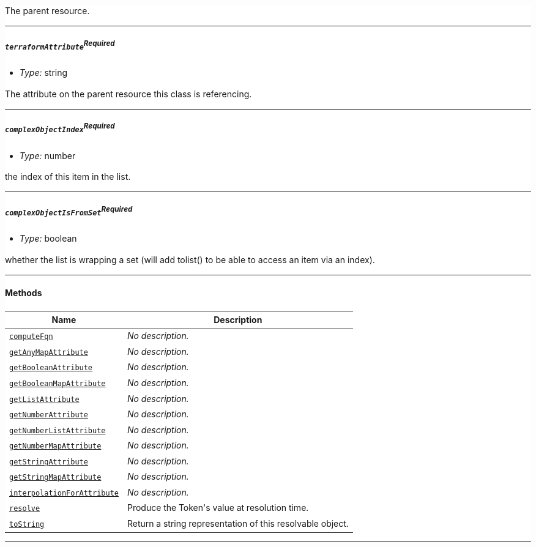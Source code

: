 The parent resource.

---

##### `terraformAttribute`<sup>Required</sup> <a name="terraformAttribute" id="@cdktf/provider-snowflake.userProgrammaticAccessToken.UserProgrammaticAccessTokenShowOutputOutputReference.Initializer.parameter.terraformAttribute"></a>

- *Type:* string

The attribute on the parent resource this class is referencing.

---

##### `complexObjectIndex`<sup>Required</sup> <a name="complexObjectIndex" id="@cdktf/provider-snowflake.userProgrammaticAccessToken.UserProgrammaticAccessTokenShowOutputOutputReference.Initializer.parameter.complexObjectIndex"></a>

- *Type:* number

the index of this item in the list.

---

##### `complexObjectIsFromSet`<sup>Required</sup> <a name="complexObjectIsFromSet" id="@cdktf/provider-snowflake.userProgrammaticAccessToken.UserProgrammaticAccessTokenShowOutputOutputReference.Initializer.parameter.complexObjectIsFromSet"></a>

- *Type:* boolean

whether the list is wrapping a set (will add tolist() to be able to access an item via an index).

---

#### Methods <a name="Methods" id="Methods"></a>

| **Name** | **Description** |
| --- | --- |
| <code><a href="#@cdktf/provider-snowflake.userProgrammaticAccessToken.UserProgrammaticAccessTokenShowOutputOutputReference.computeFqn">computeFqn</a></code> | *No description.* |
| <code><a href="#@cdktf/provider-snowflake.userProgrammaticAccessToken.UserProgrammaticAccessTokenShowOutputOutputReference.getAnyMapAttribute">getAnyMapAttribute</a></code> | *No description.* |
| <code><a href="#@cdktf/provider-snowflake.userProgrammaticAccessToken.UserProgrammaticAccessTokenShowOutputOutputReference.getBooleanAttribute">getBooleanAttribute</a></code> | *No description.* |
| <code><a href="#@cdktf/provider-snowflake.userProgrammaticAccessToken.UserProgrammaticAccessTokenShowOutputOutputReference.getBooleanMapAttribute">getBooleanMapAttribute</a></code> | *No description.* |
| <code><a href="#@cdktf/provider-snowflake.userProgrammaticAccessToken.UserProgrammaticAccessTokenShowOutputOutputReference.getListAttribute">getListAttribute</a></code> | *No description.* |
| <code><a href="#@cdktf/provider-snowflake.userProgrammaticAccessToken.UserProgrammaticAccessTokenShowOutputOutputReference.getNumberAttribute">getNumberAttribute</a></code> | *No description.* |
| <code><a href="#@cdktf/provider-snowflake.userProgrammaticAccessToken.UserProgrammaticAccessTokenShowOutputOutputReference.getNumberListAttribute">getNumberListAttribute</a></code> | *No description.* |
| <code><a href="#@cdktf/provider-snowflake.userProgrammaticAccessToken.UserProgrammaticAccessTokenShowOutputOutputReference.getNumberMapAttribute">getNumberMapAttribute</a></code> | *No description.* |
| <code><a href="#@cdktf/provider-snowflake.userProgrammaticAccessToken.UserProgrammaticAccessTokenShowOutputOutputReference.getStringAttribute">getStringAttribute</a></code> | *No description.* |
| <code><a href="#@cdktf/provider-snowflake.userProgrammaticAccessToken.UserProgrammaticAccessTokenShowOutputOutputReference.getStringMapAttribute">getStringMapAttribute</a></code> | *No description.* |
| <code><a href="#@cdktf/provider-snowflake.userProgrammaticAccessToken.UserProgrammaticAccessTokenShowOutputOutputReference.interpolationForAttribute">interpolationForAttribute</a></code> | *No description.* |
| <code><a href="#@cdktf/provider-snowflake.userProgrammaticAccessToken.UserProgrammaticAccessTokenShowOutputOutputReference.resolve">resolve</a></code> | Produce the Token's value at resolution time. |
| <code><a href="#@cdktf/provider-snowflake.userProgrammaticAccessToken.UserProgrammaticAccessTokenShowOutputOutputReference.toString">toString</a></code> | Return a string representation of this resolvable object. |

---